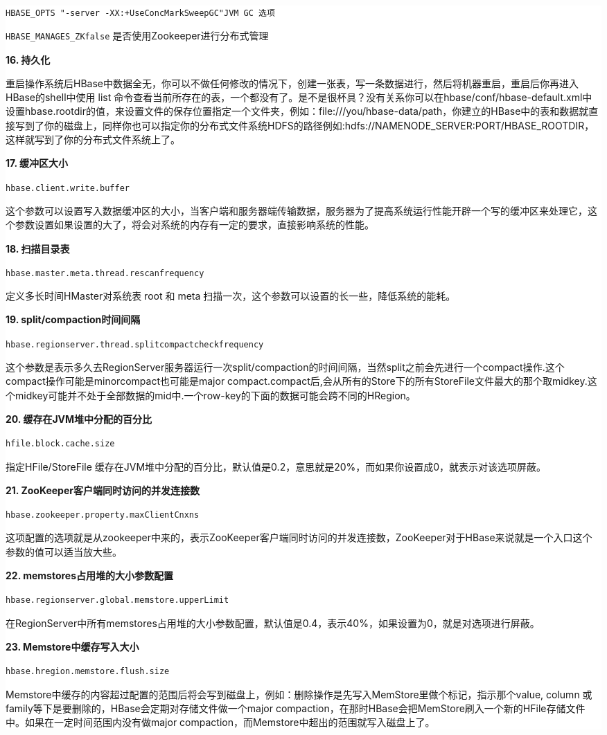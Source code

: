 `HBASE_OPTS "‐server ‐XX:+UseConcMarkSweepGC"JVM GC 选项`

`HBASE_MANAGES_ZKfalse` 是否使用Zookeeper进行分布式管理

**16. 持久化**

重启操作系统后HBase中数据全无，你可以不做任何修改的情况下，创建一张表，写一条数据进行，然后将机器重启，重启后你再进入HBase的shell中使用 list 命令查看当前所存在的表，一个都没有了。是不是很杯具？没有关系你可以在hbase/conf/hbase-default.xml中设置hbase.rootdir的值，来设置文件的保存位置指定一个文件夹，例如：<value>file:///you/hbase-data/path</value>，你建立的HBase中的表和数据就直接写到了你的磁盘上，同样你也可以指定你的分布式文件系统HDFS的路径例如:hdfs://NAMENODE_SERVER:PORT/HBASE_ROOTDIR，这样就写到了你的分布式文件系统上了。

**17. 缓冲区大小**

`hbase.client.write.buffer`

这个参数可以设置写入数据缓冲区的大小，当客户端和服务器端传输数据，服务器为了提高系统运行性能开辟一个写的缓冲区来处理它，这个参数设置如果设置的大了，将会对系统的内存有一定的要求，直接影响系统的性能。

**18. 扫描目录表**

`hbase.master.meta.thread.rescanfrequency`

定义多长时间HMaster对系统表 root 和 meta 扫描一次，这个参数可以设置的长一些，降低系统的能耗。

**19. split/compaction时间间隔**

`hbase.regionserver.thread.splitcompactcheckfrequency`

这个参数是表示多久去RegionServer服务器运行一次split/compaction的时间间隔，当然split之前会先进行一个compact操作.这个compact操作可能是minorcompact也可能是major compact.compact后,会从所有的Store下的所有StoreFile文件最大的那个取midkey.这个midkey可能并不处于全部数据的mid中.一个row-key的下面的数据可能会跨不同的HRegion。

**20. 缓存在JVM堆中分配的百分比**

`hfile.block.cache.size`

指定HFile/StoreFile 缓存在JVM堆中分配的百分比，默认值是0.2，意思就是20%，而如果你设置成0，就表示对该选项屏蔽。

**21. ZooKeeper客户端同时访问的并发连接数**

`hbase.zookeeper.property.maxClientCnxns`

这项配置的选项就是从zookeeper中来的，表示ZooKeeper客户端同时访问的并发连接数，ZooKeeper对于HBase来说就是一个入口这个参数的值可以适当放大些。

**22. memstores占用堆的大小参数配置**

`hbase.regionserver.global.memstore.upperLimit`

在RegionServer中所有memstores占用堆的大小参数配置，默认值是0.4，表示40%，如果设置为0，就是对选项进行屏蔽。

**23. Memstore中缓存写入大小**

`hbase.hregion.memstore.flush.size`

Memstore中缓存的内容超过配置的范围后将会写到磁盘上，例如：删除操作是先写入MemStore里做个标记，指示那个value, column 或 family等下是要删除的，HBase会定期对存储文件做一个major compaction，在那时HBase会把MemStore刷入一个新的HFile存储文件中。如果在一定时间范围内没有做major compaction，而Memstore中超出的范围就写入磁盘上了。


       


